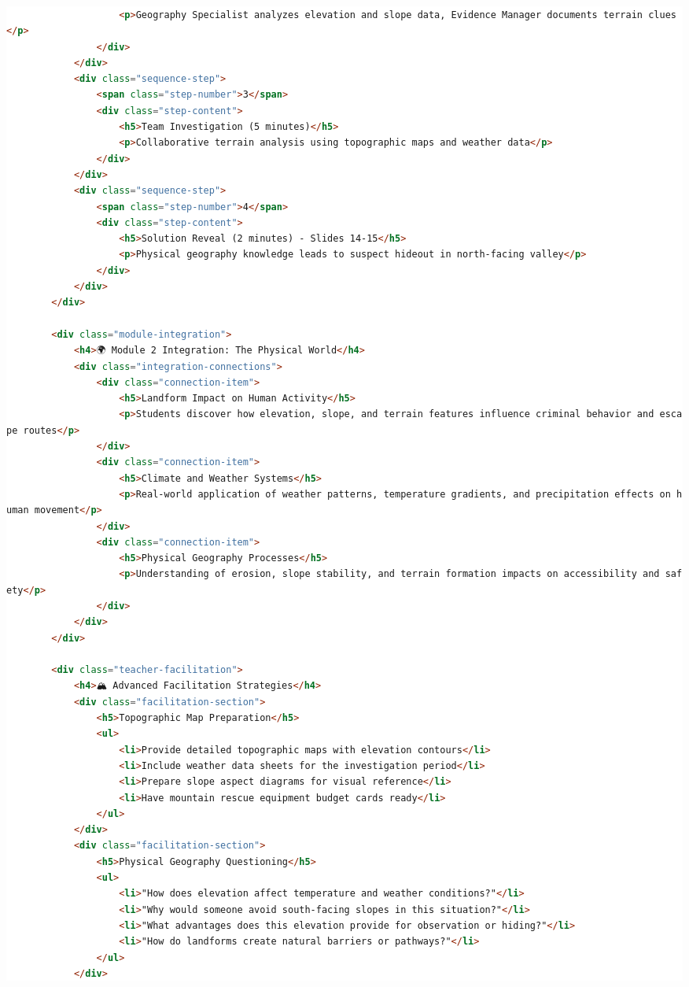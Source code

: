 ```html
                    <p>Geography Specialist analyzes elevation and slope data, Evidence Manager documents terrain clues</p>
                </div>
            </div>
            <div class="sequence-step">
                <span class="step-number">3</span>
                <div class="step-content">
                    <h5>Team Investigation (5 minutes)</h5>
                    <p>Collaborative terrain analysis using topographic maps and weather data</p>
                </div>
            </div>
            <div class="sequence-step">
                <span class="step-number">4</span>
                <div class="step-content">
                    <h5>Solution Reveal (2 minutes) - Slides 14-15</h5>
                    <p>Physical geography knowledge leads to suspect hideout in north-facing valley</p>
                </div>
            </div>
        </div>
        
        <div class="module-integration">
            <h4>🌍 Module 2 Integration: The Physical World</h4>
            <div class="integration-connections">
                <div class="connection-item">
                    <h5>Landform Impact on Human Activity</h5>
                    <p>Students discover how elevation, slope, and terrain features influence criminal behavior and escape routes</p>
                </div>
                <div class="connection-item">
                    <h5>Climate and Weather Systems</h5>
                    <p>Real-world application of weather patterns, temperature gradients, and precipitation effects on human movement</p>
                </div>
                <div class="connection-item">
                    <h5>Physical Geography Processes</h5>
                    <p>Understanding of erosion, slope stability, and terrain formation impacts on accessibility and safety</p>
                </div>
            </div>
        </div>
        
        <div class="teacher-facilitation">
            <h4>🏔️ Advanced Facilitation Strategies</h4>
            <div class="facilitation-section">
                <h5>Topographic Map Preparation</h5>
                <ul>
                    <li>Provide detailed topographic maps with elevation contours</li>
                    <li>Include weather data sheets for the investigation period</li>
                    <li>Prepare slope aspect diagrams for visual reference</li>
                    <li>Have mountain rescue equipment budget cards ready</li>
                </ul>
            </div>
            <div class="facilitation-section">
                <h5>Physical Geography Questioning</h5>
                <ul>
                    <li>"How does elevation affect temperature and weather conditions?"</li>
                    <li>"Why would someone avoid south-facing slopes in this situation?"</li>
                    <li>"What advantages does this elevation provide for observation or hiding?"</li>
                    <li>"How do landforms create natural barriers or pathways?"</li>
                </ul>
            </div>
```